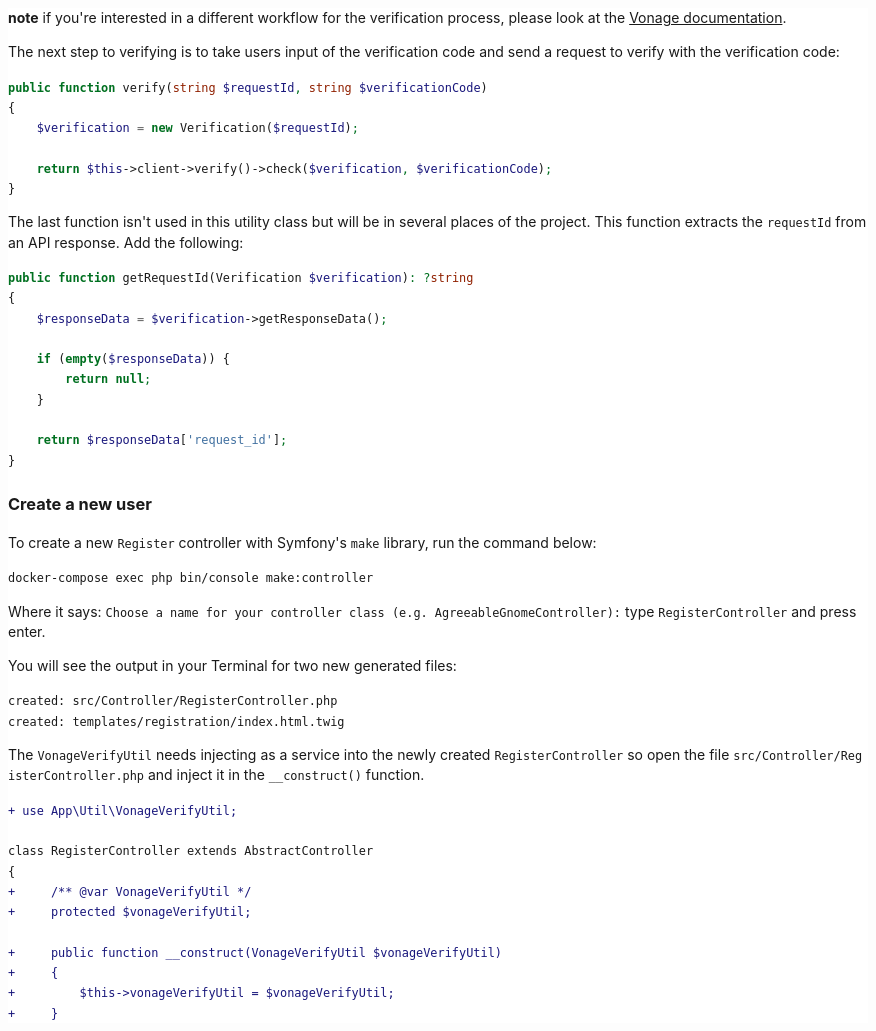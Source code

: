 **note** if you're interested in a different workflow for the verification process, please look at the [Vonage documentation](https://developer.nexmo.com/verify/guides/workflows-and-events).

The next step to verifying is to take users input of the verification code and send a request to verify with the verification code:

```php
public function verify(string $requestId, string $verificationCode)
{
    $verification = new Verification($requestId);

    return $this->client->verify()->check($verification, $verificationCode);
}
```

The last function isn't used in this utility class but will be in several places of the project. This function extracts the `requestId` from an API response. Add the following:

```php
public function getRequestId(Verification $verification): ?string
{
    $responseData = $verification->getResponseData();

    if (empty($responseData)) {
        return null;
    }

    return $responseData['request_id'];
}
```

### Create a new user

To create a new `Register` controller with Symfony's `make` library, run the command below:

```bash
docker-compose exec php bin/console make:controller
```

Where it says: `Choose a name for your controller class (e.g. AgreeableGnomeController):` type `RegisterController` and press enter.

You will see the output in your Terminal for two new generated files:

```
created: src/Controller/RegisterController.php
created: templates/registration/index.html.twig
```

The `VonageVerifyUtil` needs injecting as a service into the newly created `RegisterController` so open the file `src/Controller/RegisterController.php` and inject it in the `__construct()` function.

```diff
+ use App\Util\VonageVerifyUtil;

class RegisterController extends AbstractController
{
+     /** @var VonageVerifyUtil */
+     protected $vonageVerifyUtil;

+     public function __construct(VonageVerifyUtil $vonageVerifyUtil)
+     {
+         $this->vonageVerifyUtil = $vonageVerifyUtil;
+     }
```

